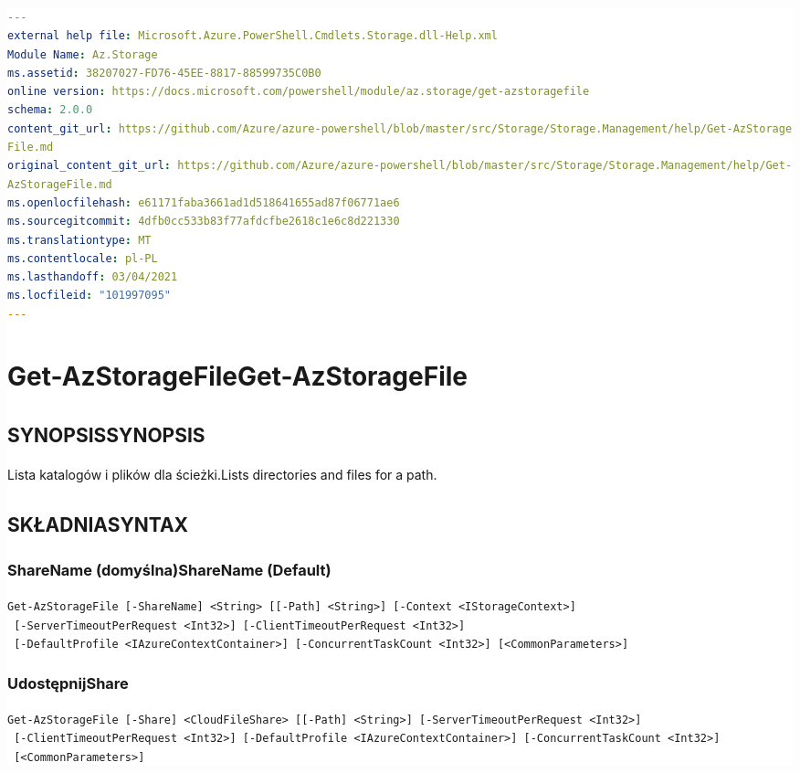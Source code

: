 ```yaml
---
external help file: Microsoft.Azure.PowerShell.Cmdlets.Storage.dll-Help.xml
Module Name: Az.Storage
ms.assetid: 38207027-FD76-45EE-8817-88599735C0B0
online version: https://docs.microsoft.com/powershell/module/az.storage/get-azstoragefile
schema: 2.0.0
content_git_url: https://github.com/Azure/azure-powershell/blob/master/src/Storage/Storage.Management/help/Get-AzStorageFile.md
original_content_git_url: https://github.com/Azure/azure-powershell/blob/master/src/Storage/Storage.Management/help/Get-AzStorageFile.md
ms.openlocfilehash: e61171faba3661ad1d518641655ad87f06771ae6
ms.sourcegitcommit: 4dfb0cc533b83f77afdcfbe2618c1e6c8d221330
ms.translationtype: MT
ms.contentlocale: pl-PL
ms.lasthandoff: 03/04/2021
ms.locfileid: "101997095"
---
```

# <span data-ttu-id="d02eb-101">Get-AzStorageFile</span><span class="sxs-lookup"><span data-stu-id="d02eb-101">Get-AzStorageFile</span></span>

## <span data-ttu-id="d02eb-102">SYNOPSIS</span><span class="sxs-lookup"><span data-stu-id="d02eb-102">SYNOPSIS</span></span>
<span data-ttu-id="d02eb-103">Lista katalogów i plików dla ścieżki.</span><span class="sxs-lookup"><span data-stu-id="d02eb-103">Lists directories and files for a path.</span></span>

## <span data-ttu-id="d02eb-104">SKŁADNIA</span><span class="sxs-lookup"><span data-stu-id="d02eb-104">SYNTAX</span></span>

### <span data-ttu-id="d02eb-105">ShareName (domyślna)</span><span class="sxs-lookup"><span data-stu-id="d02eb-105">ShareName (Default)</span></span>
```
Get-AzStorageFile [-ShareName] <String> [[-Path] <String>] [-Context <IStorageContext>]
 [-ServerTimeoutPerRequest <Int32>] [-ClientTimeoutPerRequest <Int32>]
 [-DefaultProfile <IAzureContextContainer>] [-ConcurrentTaskCount <Int32>] [<CommonParameters>]
```

### <span data-ttu-id="d02eb-106">Udostępnij</span><span class="sxs-lookup"><span data-stu-id="d02eb-106">Share</span></span>
```
Get-AzStorageFile [-Share] <CloudFileShare> [[-Path] <String>] [-ServerTimeoutPerRequest <Int32>]
 [-ClientTimeoutPerRequest <Int32>] [-DefaultProfile <IAzureContextContainer>] [-ConcurrentTaskCount <Int32>]
 [<CommonParameters>]
```
